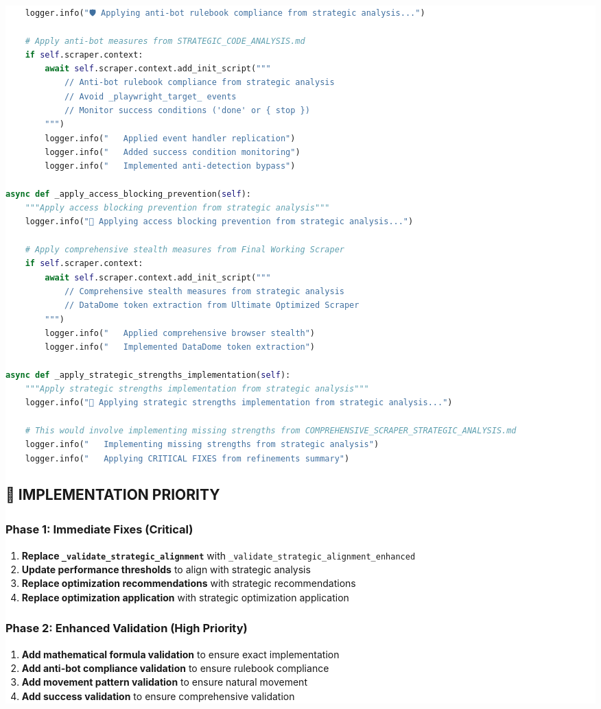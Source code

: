 ```python
    logger.info("🛡️ Applying anti-bot rulebook compliance from strategic analysis...")
    
    # Apply anti-bot measures from STRATEGIC_CODE_ANALYSIS.md
    if self.scraper.context:
        await self.scraper.context.add_init_script("""
            // Anti-bot rulebook compliance from strategic analysis
            // Avoid _playwright_target_ events
            // Monitor success conditions ('done' or { stop })
        """)
        logger.info("   Applied event handler replication")
        logger.info("   Added success condition monitoring")
        logger.info("   Implemented anti-detection bypass")

async def _apply_access_blocking_prevention(self):
    """Apply access blocking prevention from strategic analysis"""
    logger.info("🚪 Applying access blocking prevention from strategic analysis...")
    
    # Apply comprehensive stealth measures from Final Working Scraper
    if self.scraper.context:
        await self.scraper.context.add_init_script("""
            // Comprehensive stealth measures from strategic analysis
            // DataDome token extraction from Ultimate Optimized Scraper
        """)
        logger.info("   Applied comprehensive browser stealth")
        logger.info("   Implemented DataDome token extraction")

async def _apply_strategic_strengths_implementation(self):
    """Apply strategic strengths implementation from strategic analysis"""
    logger.info("🎯 Applying strategic strengths implementation from strategic analysis...")
    
    # This would involve implementing missing strengths from COMPREHENSIVE_SCRAPER_STRATEGIC_ANALYSIS.md
    logger.info("   Implementing missing strengths from strategic analysis")
    logger.info("   Applying CRITICAL FIXES from refinements summary")
```

## 🎯 **IMPLEMENTATION PRIORITY**

### **Phase 1: Immediate Fixes (Critical)**
1. **Replace `_validate_strategic_alignment`** with `_validate_strategic_alignment_enhanced`
2. **Update performance thresholds** to align with strategic analysis
3. **Replace optimization recommendations** with strategic recommendations
4. **Replace optimization application** with strategic optimization application

### **Phase 2: Enhanced Validation (High Priority)**
1. **Add mathematical formula validation** to ensure exact implementation
2. **Add anti-bot compliance validation** to ensure rulebook compliance
3. **Add movement pattern validation** to ensure natural movement
4. **Add success validation** to ensure comprehensive validation

